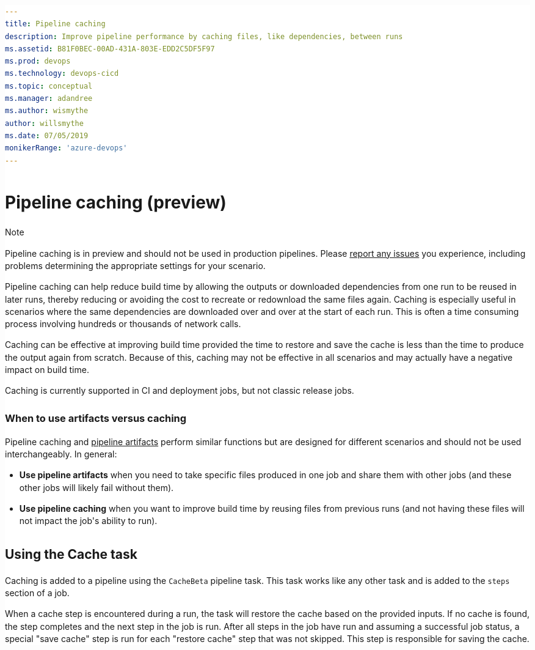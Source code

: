 ```yaml
---
title: Pipeline caching
description: Improve pipeline performance by caching files, like dependencies, between runs
ms.assetid: B81F0BEC-00AD-431A-803E-EDD2C5DF5F97
ms.prod: devops
ms.technology: devops-cicd
ms.topic: conceptual
ms.manager: adandree
ms.author: wismythe
author: willsmythe
ms.date: 07/05/2019
monikerRange: 'azure-devops'
---
```


# Pipeline caching (preview)

> [!NOTE]
> Pipeline caching is in preview and should not be used in production pipelines. Please [report any issues](#known-issues-and-feedback) you experience, including problems determining the appropriate settings for your scenario.

Pipeline caching can help reduce build time by allowing the outputs or downloaded dependencies from one run to be reused in later runs, thereby reducing or avoiding the cost to recreate or redownload the same files again. Caching is especially useful in scenarios where the same dependencies are downloaded over and over at the start of each run. This is often a time consuming process involving hundreds or thousands of network calls.

Caching can be effective at improving build time provided the time to restore and save the cache is less than the time to produce the output again from scratch. Because of this, caching may not be effective in all scenarios and may actually have a negative impact on build time.

Caching is currently supported in CI and deployment jobs, but not classic release jobs.

### When to use artifacts versus caching

Pipeline caching and [pipeline artifacts](../artifacts/pipeline-artifacts.md) perform similar functions but are designed for different scenarios and should not be used interchangeably. In general:

* **Use pipeline artifacts** when you need to take specific files produced in one job and share them with other jobs (and these other jobs will likely fail without them).

* **Use pipeline caching** when you want to improve build time by reusing files from previous runs (and not having these files will not impact the job's ability to run).

## Using the Cache task

Caching is added to a pipeline using the `CacheBeta` pipeline task. This task works like any other task and is added to the `steps` section of a job. 

When a cache step is encountered during a run, the task will restore the cache based on the provided inputs. If no cache is found, the step completes and the next step in the job is run. After all steps in the job have run and assuming a successful job status, a special "save cache" step is run for each "restore cache" step that was not skipped. This step is responsible for saving the cache.
